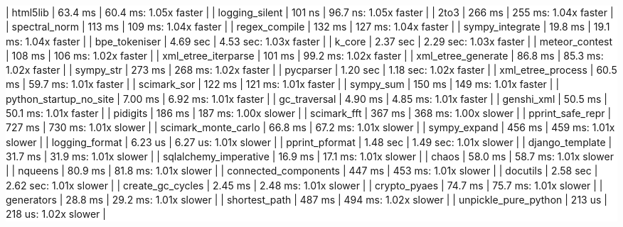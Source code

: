 | html5lib                   | 63.4 ms                                                | 60.4 ms: 1.05x faster                                                  |
| logging_silent             | 101 ns                                                 | 96.7 ns: 1.05x faster                                                  |
| 2to3                       | 266 ms                                                 | 255 ms: 1.04x faster                                                   |
| spectral_norm              | 113 ms                                                 | 109 ms: 1.04x faster                                                   |
| regex_compile              | 132 ms                                                 | 127 ms: 1.04x faster                                                   |
| sympy_integrate            | 19.8 ms                                                | 19.1 ms: 1.04x faster                                                  |
| bpe_tokeniser              | 4.69 sec                                               | 4.53 sec: 1.03x faster                                                 |
| k_core                     | 2.37 sec                                               | 2.29 sec: 1.03x faster                                                 |
| meteor_contest             | 108 ms                                                 | 106 ms: 1.02x faster                                                   |
| xml_etree_iterparse        | 101 ms                                                 | 99.2 ms: 1.02x faster                                                  |
| xml_etree_generate         | 86.8 ms                                                | 85.3 ms: 1.02x faster                                                  |
| sympy_str                  | 273 ms                                                 | 268 ms: 1.02x faster                                                   |
| pycparser                  | 1.20 sec                                               | 1.18 sec: 1.02x faster                                                 |
| xml_etree_process          | 60.5 ms                                                | 59.7 ms: 1.01x faster                                                  |
| scimark_sor                | 122 ms                                                 | 121 ms: 1.01x faster                                                   |
| sympy_sum                  | 150 ms                                                 | 149 ms: 1.01x faster                                                   |
| python_startup_no_site     | 7.00 ms                                                | 6.92 ms: 1.01x faster                                                  |
| gc_traversal               | 4.90 ms                                                | 4.85 ms: 1.01x faster                                                  |
| genshi_xml                 | 50.5 ms                                                | 50.1 ms: 1.01x faster                                                  |
| pidigits                   | 186 ms                                                 | 187 ms: 1.00x slower                                                   |
| scimark_fft                | 367 ms                                                 | 368 ms: 1.00x slower                                                   |
| pprint_safe_repr           | 727 ms                                                 | 730 ms: 1.01x slower                                                   |
| scimark_monte_carlo        | 66.8 ms                                                | 67.2 ms: 1.01x slower                                                  |
| sympy_expand               | 456 ms                                                 | 459 ms: 1.01x slower                                                   |
| logging_format             | 6.23 us                                                | 6.27 us: 1.01x slower                                                  |
| pprint_pformat             | 1.48 sec                                               | 1.49 sec: 1.01x slower                                                 |
| django_template            | 31.7 ms                                                | 31.9 ms: 1.01x slower                                                  |
| sqlalchemy_imperative      | 16.9 ms                                                | 17.1 ms: 1.01x slower                                                  |
| chaos                      | 58.0 ms                                                | 58.7 ms: 1.01x slower                                                  |
| nqueens                    | 80.9 ms                                                | 81.8 ms: 1.01x slower                                                  |
| connected_components       | 447 ms                                                 | 453 ms: 1.01x slower                                                   |
| docutils                   | 2.58 sec                                               | 2.62 sec: 1.01x slower                                                 |
| create_gc_cycles           | 2.45 ms                                                | 2.48 ms: 1.01x slower                                                  |
| crypto_pyaes               | 74.7 ms                                                | 75.7 ms: 1.01x slower                                                  |
| generators                 | 28.8 ms                                                | 29.2 ms: 1.01x slower                                                  |
| shortest_path              | 487 ms                                                 | 494 ms: 1.02x slower                                                   |
| unpickle_pure_python       | 213 us                                                 | 218 us: 1.02x slower                                                   |
